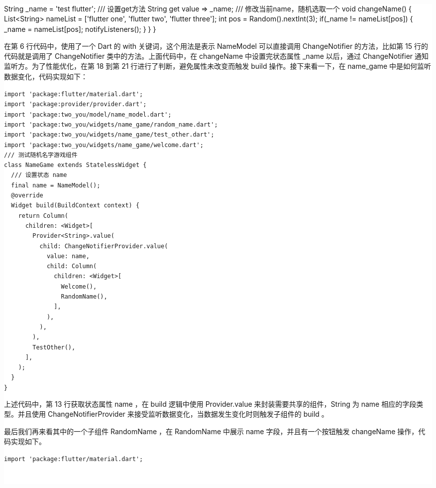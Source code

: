   <span class="hljs-built_in">String</span> _name = <span class="hljs-string">'test flutter'</span>;
  <span class="hljs-comment">/// <span class="markdown">设置get方法</span></span>
  <span class="hljs-built_in">String</span> <span class="hljs-keyword">get</span> value =&gt; _name;
  <span class="hljs-comment">/// <span class="markdown">修改当前name，随机选取一个</span></span>
  <span class="hljs-keyword">void</span> changeName() {
    <span class="hljs-built_in">List</span>&lt;<span class="hljs-built_in">String</span>&gt; nameList = [<span class="hljs-string">'flutter one'</span>, <span class="hljs-string">'flutter two'</span>, <span class="hljs-string">'flutter three'</span>];
    <span class="hljs-built_in">int</span> pos = Random().nextInt(<span class="hljs-number">3</span>);
    <span class="hljs-keyword">if</span>(_name != nameList[pos]) {
      _name = nameList[pos];
      notifyListeners();
    }
  }
}
</code></pre>
<p data-nodeid="25293">在第 6 行代码中，使用了一个 Dart 的 with 关键词，这个用法是表示 NameModel 可以直接调用 ChangeNotifier 的方法，比如第 15 行的代码就是调用了 ChangeNotifier 类中的方法。上面代码中，在 changeName 中设置完状态属性 _name 以后，通过 ChangeNotifier 通知监听方。为了性能优化，在第 18 到第 21 行进行了判断，避免属性未改变而触发 build 操作。接下来看一下，在 name_game 中是如何监听数据变化，代码实现如下：</p>
<pre class="lang-dart" data-nodeid="25294"><code data-language="dart"><span class="hljs-keyword">import</span> <span class="hljs-string">'package:flutter/material.dart'</span>;
<span class="hljs-keyword">import</span> <span class="hljs-string">'package:provider/provider.dart'</span>;
<span class="hljs-keyword">import</span> <span class="hljs-string">'package:two_you/model/name_model.dart'</span>;
<span class="hljs-keyword">import</span> <span class="hljs-string">'package:two_you/widgets/name_game/random_name.dart'</span>;
<span class="hljs-keyword">import</span> <span class="hljs-string">'package:two_you/widgets/name_game/test_other.dart'</span>;
<span class="hljs-keyword">import</span> <span class="hljs-string">'package:two_you/widgets/name_game/welcome.dart'</span>;
<span class="hljs-comment">/// <span class="markdown">测试随机名字游戏组件</span></span>
<span class="hljs-class"><span class="hljs-keyword">class</span> <span class="hljs-title">NameGame</span> <span class="hljs-keyword">extends</span> <span class="hljs-title">StatelessWidget</span> </span>{
  <span class="hljs-comment">/// <span class="markdown">设置状态 name</span></span>
  <span class="hljs-keyword">final</span> name = NameModel();
  <span class="hljs-meta">@override</span>
  Widget build(BuildContext context) {
    <span class="hljs-keyword">return</span> Column(
      children: &lt;Widget&gt;[
        Provider&lt;<span class="hljs-built_in">String</span>&gt;.value(
          child: ChangeNotifierProvider.value(
            value: name,
            child: Column(
              children: &lt;Widget&gt;[
                Welcome(),
                RandomName(),
              ],
            ),
          ),
        ),
        TestOther(),
      ],
    );
  }
}
</code></pre>
<p data-nodeid="25295">上述代码中，第 13 行获取状态属性 name ，在 build 逻辑中使用 Provider.value 来封装需要共享的组件，String 为 name 相应的字段类型。并且使用 ChangeNotifierProvider 来接受监听数据变化，当数据发生变化时则触发子组件的 build 。</p>
<p data-nodeid="25296">最后我们再来看其中的一个子组件 RandomName ，在 RandomName 中展示 name 字段，并且有一个按钮触发 changeName 操作，代码实现如下。</p>
<pre class="lang-dart" data-nodeid="25297"><code data-language="dart"><span class="hljs-keyword">import</span> <span class="hljs-string">'package:flutter/material.dart'</span>;
